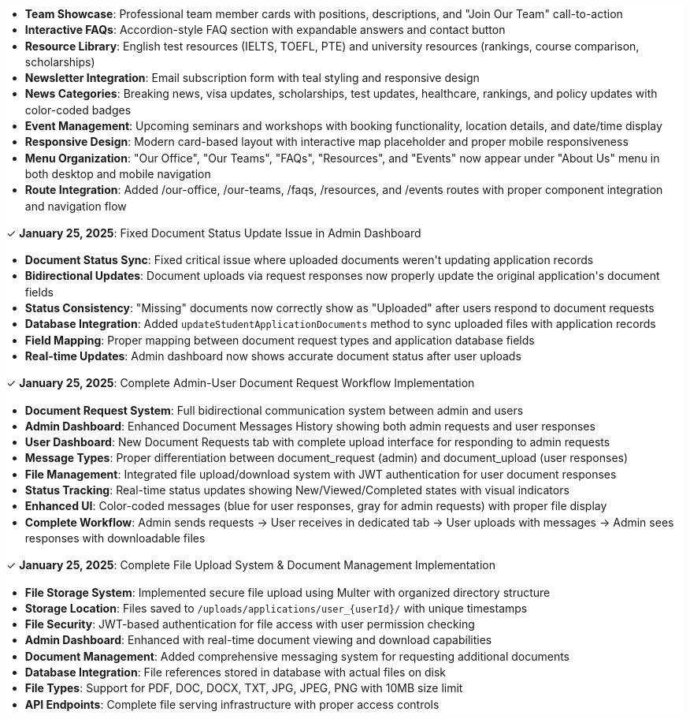 - **Team Showcase**: Professional team member cards with positions, descriptions, and "Join Our Team" call-to-action
- **Interactive FAQs**: Accordion-style FAQ section with expandable answers and contact button
- **Resource Library**: English test resources (IELTS, TOEFL, PTE) and university resources (rankings, course comparison, scholarships)
- **Newsletter Integration**: Email subscription form with teal styling and responsive design
- **News Categories**: Breaking news, visa updates, scholarships, test updates, healthcare, rankings, and policy updates with color-coded badges
- **Event Management**: Upcoming seminars and workshops with booking functionality, location details, and date/time display
- **Responsive Design**: Modern card-based layout with interactive map placeholder and proper mobile responsiveness
- **Menu Organization**: "Our Office", "Our Teams", "FAQs", "Resources", and "Events" now appear under "About Us" menu in both desktop and mobile navigation
- **Route Integration**: Added /our-office, /our-teams, /faqs, /resources, and /events routes with proper component integration and navigation flow

✓ **January 25, 2025**: Fixed Document Status Update Issue in Admin Dashboard
- **Document Status Sync**: Fixed critical issue where uploaded documents weren't updating application records
- **Bidirectional Updates**: Document uploads via request responses now properly update the original application's document fields
- **Status Consistency**: "Missing" documents now correctly show as "Uploaded" after users respond to document requests
- **Database Integration**: Added `updateStudentApplicationDocuments` method to sync uploaded files with application records
- **Field Mapping**: Proper mapping between document request types and application database fields
- **Real-time Updates**: Admin dashboard now shows accurate document status after user uploads

✓ **January 25, 2025**: Complete Admin-User Document Request Workflow Implementation
- **Document Request System**: Full bidirectional communication system between admin and users
- **Admin Dashboard**: Enhanced Document Messages History showing both admin requests and user responses
- **User Dashboard**: New Document Requests tab with complete upload interface for responding to admin requests
- **Message Types**: Proper differentiation between document_request (admin) and document_upload (user responses)
- **File Management**: Integrated file upload/download system with JWT authentication for user document responses
- **Status Tracking**: Real-time status updates showing New/Viewed/Completed states with visual indicators
- **Enhanced UI**: Color-coded messages (blue for user responses, gray for admin requests) with proper file display
- **Complete Workflow**: Admin sends requests → User receives in dedicated tab → User uploads with messages → Admin sees responses with downloadable files

✓ **January 25, 2025**: Complete File Upload System & Document Management Implementation
- **File Storage System**: Implemented secure file upload using Multer with organized directory structure
- **Storage Location**: Files saved to `/uploads/applications/user_{userId}/` with unique timestamps
- **File Security**: JWT-based authentication for file access with user permission checking
- **Admin Dashboard**: Enhanced with real-time document viewing and download capabilities
- **Document Management**: Added comprehensive messaging system for requesting additional documents
- **Database Integration**: File references stored in database with actual files on disk
- **File Types**: Support for PDF, DOC, DOCX, TXT, JPG, JPEG, PNG with 10MB size limit
- **API Endpoints**: Complete file serving infrastructure with proper access controls

